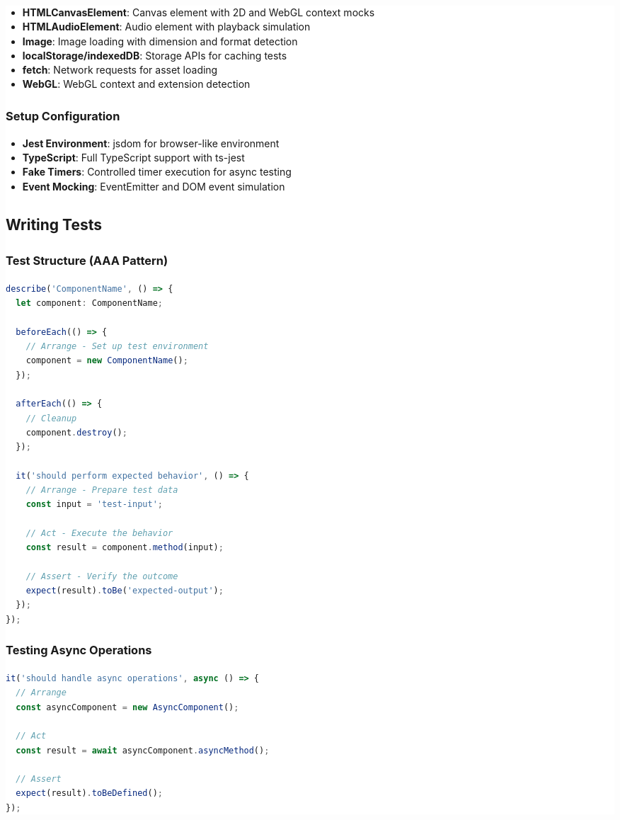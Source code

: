 - **HTMLCanvasElement**: Canvas element with 2D and WebGL context mocks
- **HTMLAudioElement**: Audio element with playback simulation
- **Image**: Image loading with dimension and format detection
- **localStorage/indexedDB**: Storage APIs for caching tests
- **fetch**: Network requests for asset loading
- **WebGL**: WebGL context and extension detection

### Setup Configuration

- **Jest Environment**: jsdom for browser-like environment
- **TypeScript**: Full TypeScript support with ts-jest
- **Fake Timers**: Controlled timer execution for async testing
- **Event Mocking**: EventEmitter and DOM event simulation

## Writing Tests

### Test Structure (AAA Pattern)

```typescript
describe('ComponentName', () => {
  let component: ComponentName;

  beforeEach(() => {
    // Arrange - Set up test environment
    component = new ComponentName();
  });

  afterEach(() => {
    // Cleanup
    component.destroy();
  });

  it('should perform expected behavior', () => {
    // Arrange - Prepare test data
    const input = 'test-input';

    // Act - Execute the behavior
    const result = component.method(input);

    // Assert - Verify the outcome
    expect(result).toBe('expected-output');
  });
});
```

### Testing Async Operations

```typescript
it('should handle async operations', async () => {
  // Arrange
  const asyncComponent = new AsyncComponent();

  // Act
  const result = await asyncComponent.asyncMethod();

  // Assert
  expect(result).toBeDefined();
});
```
